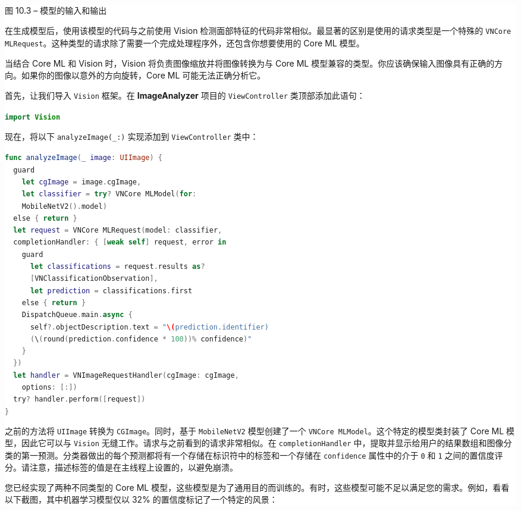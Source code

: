 
图 10.3 – 模型的输入和输出

在生成模型后，使用该模型的代码与之前使用 Vision 检测面部特征的代码非常相似。最显著的区别是使用的请求类型是一个特殊的 `VNCore MLRequest`。这种类型的请求除了需要一个完成处理程序外，还包含你想要使用的 Core ML 模型。

当结合 Core ML 和 Vision 时，Vision 将负责图像缩放并将图像转换为与 Core ML 模型兼容的类型。你应该确保输入图像具有正确的方向。如果你的图像以意外的方向旋转，Core ML 可能无法正确分析它。

首先，让我们导入 `Vision` 框架。在 **ImageAnalyzer** 项目的 `ViewController` 类顶部添加此语句：

```swift
import Vision
```

现在，将以下 `analyzeImage(_:)` 实现添加到 `ViewController` 类中：

```swift
func analyzeImage(_ image: UIImage) {
  guard
    let cgImage = image.cgImage,
    let classifier = try? VNCore MLModel(for: 
    MobileNetV2().model)
  else { return }
  let request = VNCore MLRequest(model: classifier,
  completionHandler: { [weak self] request, error in
    guard
      let classifications = request.results as? 
      [VNClassificationObservation],
      let prediction = classifications.first
    else { return }
    DispatchQueue.main.async {
      self?.objectDescription.text = "\(prediction.identifier)
      (\(round(prediction.confidence * 100))% confidence)"
    }
  })
  let handler = VNImageRequestHandler(cgImage: cgImage,
    options: [:])
  try? handler.perform([request])
}
```

之前的方法将 `UIImage` 转换为 `CGImage`。同时，基于 `MobileNetV2` 模型创建了一个 `VNCore MLModel`。这个特定的模型类封装了 Core ML 模型，因此它可以与 `Vision` 无缝工作。请求与之前看到的请求非常相似。在 `completionHandler` 中，提取并显示给用户的结果数组和图像分类的第一预测。分类器做出的每个预测都将有一个存储在标识符中的标签和一个存储在 `confidence` 属性中的介于 `0` 和 `1` 之间的置信度评分。请注意，描述标签的值是在主线程上设置的，以避免崩溃。

您已经实现了两种不同类型的 Core ML 模型，这些模型是为了通用目的而训练的。有时，这些模型可能不足以满足您的需求。例如，看看以下截图，其中机器学习模型仅以 32% 的置信度标记了一个特定的风景：
